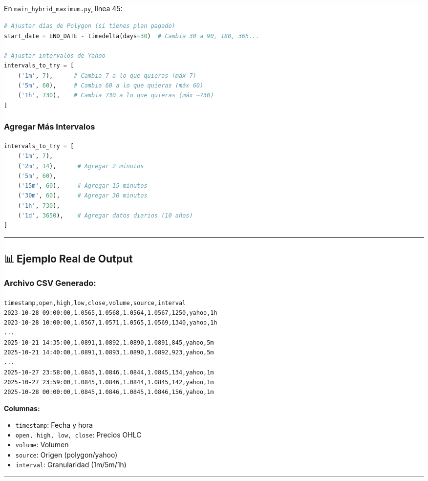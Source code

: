 En `main_hybrid_maximum.py`, línea 45:

```python
# Ajustar días de Polygon (si tienes plan pagado)
start_date = END_DATE - timedelta(days=30)  # Cambia 30 a 90, 180, 365...

# Ajustar intervalos de Yahoo
intervals_to_try = [
    ('1m', 7),      # Cambia 7 a lo que quieras (máx 7)
    ('5m', 60),     # Cambia 60 a lo que quieras (máx 60)
    ('1h', 730),    # Cambia 730 a lo que quieras (máx ~730)
]
```

### **Agregar Más Intervalos**

```python
intervals_to_try = [
    ('1m', 7),
    ('2m', 14),      # Agregar 2 minutos
    ('5m', 60),
    ('15m', 60),     # Agregar 15 minutos
    ('30m', 60),     # Agregar 30 minutos
    ('1h', 730),
    ('1d', 3650),    # Agregar datos diarios (10 años)
]
```

---

## 📊 **Ejemplo Real de Output**

### **Archivo CSV Generado:**

```csv
timestamp,open,high,low,close,volume,source,interval
2023-10-28 09:00:00,1.0565,1.0568,1.0564,1.0567,1250,yahoo,1h
2023-10-28 10:00:00,1.0567,1.0571,1.0565,1.0569,1340,yahoo,1h
...
2025-10-21 14:35:00,1.0891,1.0892,1.0890,1.0891,845,yahoo,5m
2025-10-21 14:40:00,1.0891,1.0893,1.0890,1.0892,923,yahoo,5m
...
2025-10-27 23:58:00,1.0845,1.0846,1.0844,1.0845,134,yahoo,1m
2025-10-27 23:59:00,1.0845,1.0846,1.0844,1.0845,142,yahoo,1m
2025-10-28 00:00:00,1.0845,1.0846,1.0845,1.0846,156,yahoo,1m
```

**Columnas:**
- `timestamp`: Fecha y hora
- `open, high, low, close`: Precios OHLC
- `volume`: Volumen
- `source`: Origen (polygon/yahoo)
- `interval`: Granularidad (1m/5m/1h)

---